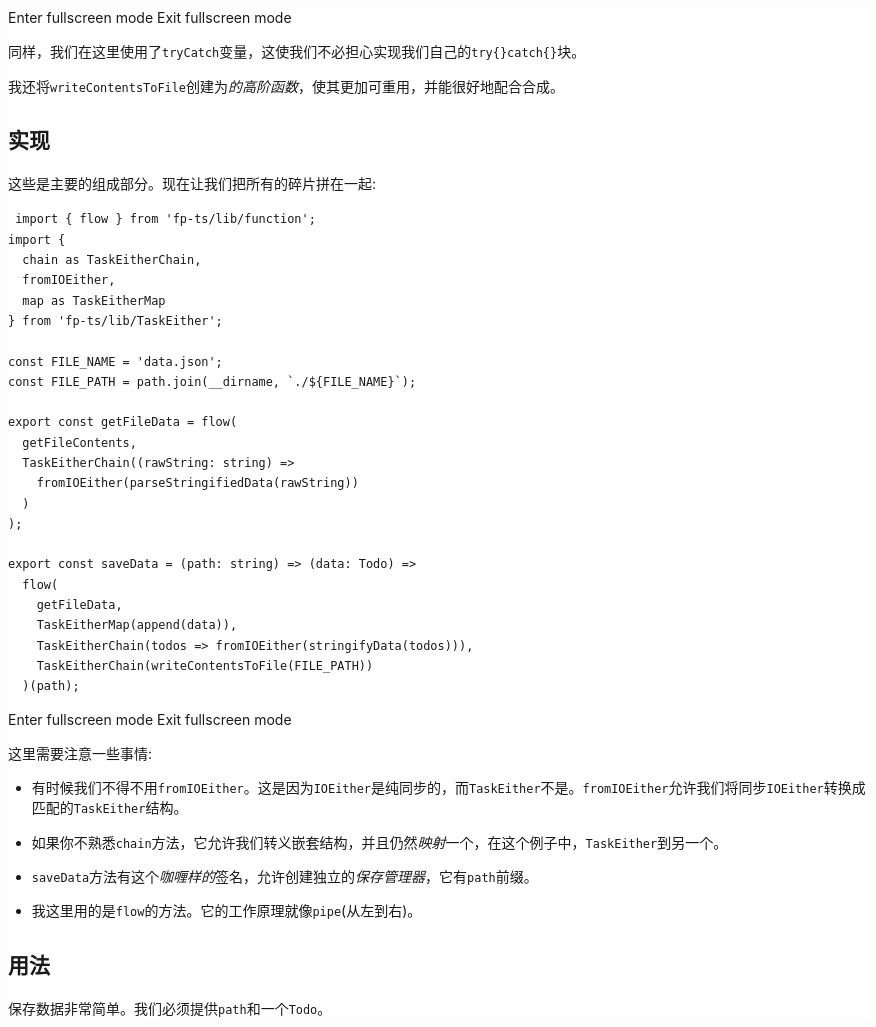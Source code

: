 ```
```

Enter fullscreen mode Exit fullscreen mode

同样，我们在这里使用了`tryCatch`变量，这使我们不必担心实现我们自己的`try{}catch{}`块。

我还将`writeContentsToFile`创建为*的高阶函数*，使其更加可重用，并能很好地配合合成。

## 实现

这些是主要的组成部分。现在让我们把所有的碎片拼在一起:

```
 import { flow } from 'fp-ts/lib/function';
import {
  chain as TaskEitherChain,
  fromIOEither,
  map as TaskEitherMap
} from 'fp-ts/lib/TaskEither';

const FILE_NAME = 'data.json';
const FILE_PATH = path.join(__dirname, `./${FILE_NAME}`);

export const getFileData = flow(
  getFileContents,
  TaskEitherChain((rawString: string) =>
    fromIOEither(parseStringifiedData(rawString))
  )
);

export const saveData = (path: string) => (data: Todo) =>
  flow(
    getFileData,
    TaskEitherMap(append(data)),
    TaskEitherChain(todos => fromIOEither(stringifyData(todos))),
    TaskEitherChain(writeContentsToFile(FILE_PATH))
  )(path); 
```

Enter fullscreen mode Exit fullscreen mode

这里需要注意一些事情:

*   有时候我们不得不用`fromIOEither`。这是因为`IOEither`是纯同步的，而`TaskEither`不是。`fromIOEither`允许我们将同步`IOEither`转换成匹配的`TaskEither`结构。

*   如果你不熟悉`chain`方法，它允许我们转义嵌套结构，并且仍然*映射*一个，在这个例子中，`TaskEither`到另一个。

*   `saveData`方法有这个*咖喱样的*签名，允许创建独立的*保存管理器*，它有`path`前缀。

*   我这里用的是`flow`的方法。它的工作原理就像`pipe`(从左到右)。

## 用法

保存数据非常简单。我们必须提供`path`和一个`Todo`。

